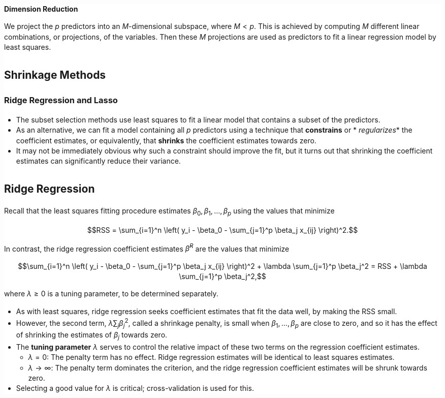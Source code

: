 **Dimension Reduction**

We project the $p$ predictors into an $M$-dimensional subspace, where $M < p$. This is achieved by computing $M$
different linear combinations, or projections, of the variables. Then these $M$ projections are used as predictors to
fit a linear regression model by least squares.

## Shrinkage Methods

### Ridge Regression and Lasso

- The subset selection methods use least squares to fit a linear model that contains a subset of the predictors.
- As an alternative, we can fit a model containing all $p$ predictors using a technique that **constrains** or *
  *regularizes** the coefficient estimates, or equivalently, that **shrinks** the coefficient estimates towards zero.
- It may not be immediately obvious why such a constraint should improve the fit, but it turns out that shrinking the
  coefficient estimates can significantly reduce their variance.

## Ridge Regression

Recall that the least squares fitting procedure estimates $\beta_0, \beta_1, \ldots, \beta_p$ using the values that
minimize

$$RSS = \sum_{i=1}^n \left( y_i - \beta_0 - \sum_{j=1}^p \beta_j x_{ij} \right)^2.$$

In contrast, the ridge regression coefficient estimates $\hat{\beta}^R$ are the values that minimize

$$\sum_{i=1}^n \left( y_i - \beta_0 - \sum_{j=1}^p \beta_j x_{ij} \right)^2 + \lambda \sum_{j=1}^p \beta_j^2 = RSS + \lambda \sum_{j=1}^p \beta_j^2,$$

where $\lambda \geq 0$ is a tuning parameter, to be determined separately.

- As with least squares, ridge regression seeks coefficient estimates that fit the data well, by making the RSS small.
- However, the second term, $\lambda \sum_{j} \beta_j^2$, called a shrinkage penalty, is small
  when $\beta_1, \ldots, \beta_p$ are close to zero, and so it has the effect of shrinking the estimates of $\beta_j$
  towards zero.
- The **tuning parameter** $\lambda$ serves to control the relative impact of these two terms on the regression
  coefficient estimates.
	- $\lambda = 0$: The penalty term has no effect. Ridge regression estimates will be identical to least squares
	  estimates.
	- $\lambda \to \infty$: The penalty term dominates the criterion, and the ridge regression coefficient estimates
	  will be shrunk towards zero.
- Selecting a good value for $\lambda$ is critical; cross-validation is used for this.
